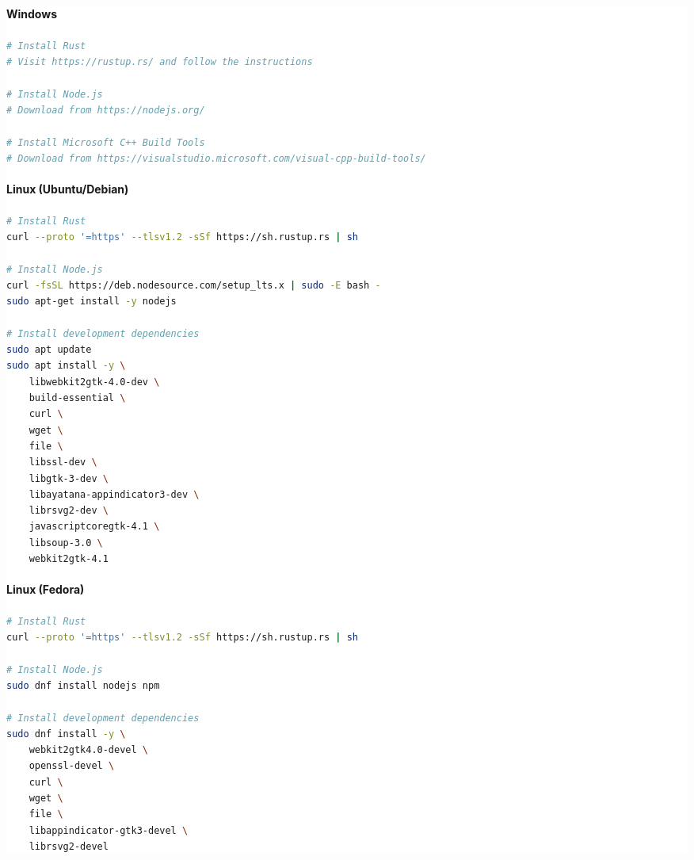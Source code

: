 #### Windows
```bash
# Install Rust
# Visit https://rustup.rs/ and follow the instructions

# Install Node.js
# Download from https://nodejs.org/

# Install Microsoft C++ Build Tools
# Download from https://visualstudio.microsoft.com/visual-cpp-build-tools/
```

#### Linux (Ubuntu/Debian)
```bash
# Install Rust
curl --proto '=https' --tlsv1.2 -sSf https://sh.rustup.rs | sh

# Install Node.js
curl -fsSL https://deb.nodesource.com/setup_lts.x | sudo -E bash -
sudo apt-get install -y nodejs

# Install development dependencies
sudo apt update
sudo apt install -y \
    libwebkit2gtk-4.0-dev \
    build-essential \
    curl \
    wget \
    file \
    libssl-dev \
    libgtk-3-dev \
    libayatana-appindicator3-dev \
    librsvg2-dev \
    javascriptcoregtk-4.1 \
    libsoup-3.0 \
    webkit2gtk-4.1
```

#### Linux (Fedora)
```bash
# Install Rust
curl --proto '=https' --tlsv1.2 -sSf https://sh.rustup.rs | sh

# Install Node.js
sudo dnf install nodejs npm

# Install development dependencies
sudo dnf install -y \
    webkit2gtk4.0-devel \
    openssl-devel \
    curl \
    wget \
    file \
    libappindicator-gtk3-devel \
    librsvg2-devel
```
